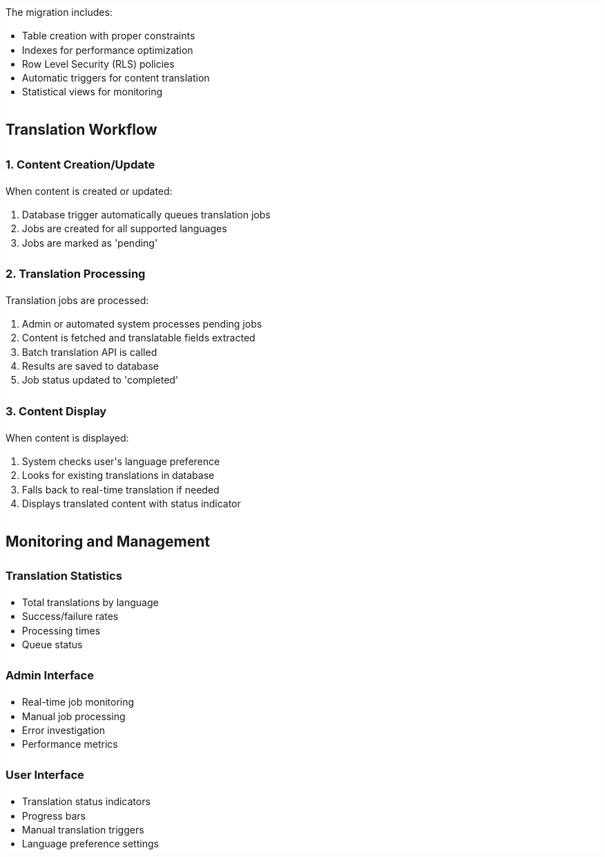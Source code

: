 The migration includes:
- Table creation with proper constraints
- Indexes for performance optimization
- Row Level Security (RLS) policies
- Automatic triggers for content translation
- Statistical views for monitoring

## Translation Workflow

### 1. Content Creation/Update
When content is created or updated:
1. Database trigger automatically queues translation jobs
2. Jobs are created for all supported languages
3. Jobs are marked as 'pending'

### 2. Translation Processing
Translation jobs are processed:
1. Admin or automated system processes pending jobs
2. Content is fetched and translatable fields extracted
3. Batch translation API is called
4. Results are saved to database
5. Job status updated to 'completed'

### 3. Content Display
When content is displayed:
1. System checks user's language preference
2. Looks for existing translations in database
3. Falls back to real-time translation if needed
4. Displays translated content with status indicator

## Monitoring and Management

### Translation Statistics
- Total translations by language
- Success/failure rates
- Processing times
- Queue status

### Admin Interface
- Real-time job monitoring
- Manual job processing
- Error investigation
- Performance metrics

### User Interface
- Translation status indicators
- Progress bars
- Manual translation triggers
- Language preference settings
